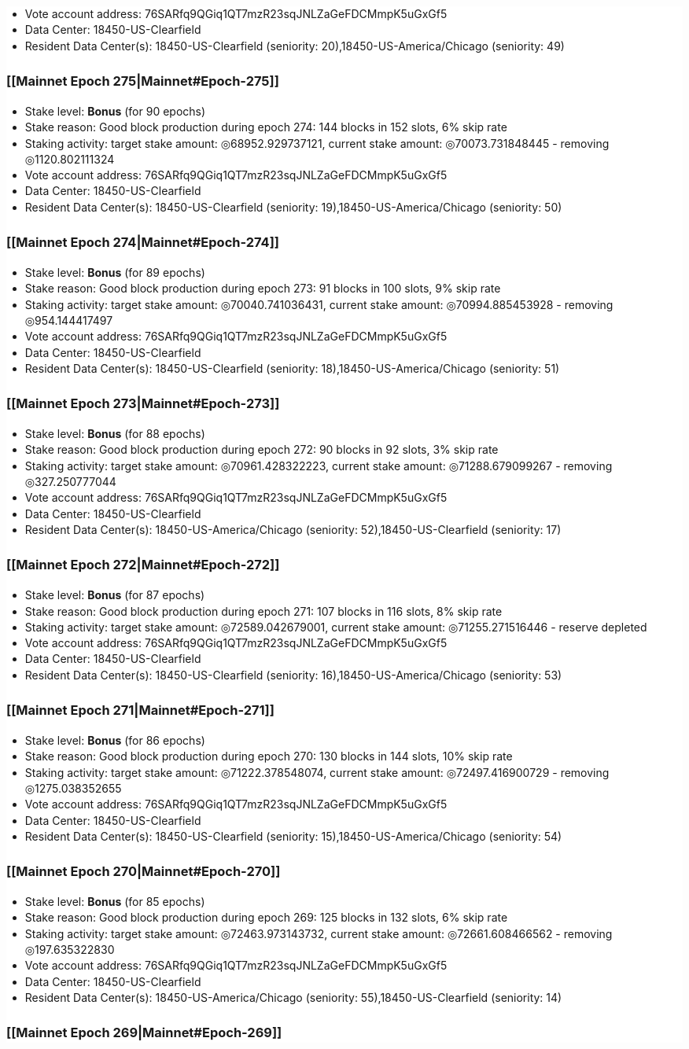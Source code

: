 * Vote account address: 76SARfq9QGiq1QT7mzR23sqJNLZaGeFDCMmpK5uGxGf5
* Data Center: 18450-US-Clearfield
* Resident Data Center(s): 18450-US-Clearfield (seniority: 20),18450-US-America/Chicago (seniority: 49)
### [[Mainnet Epoch 275|Mainnet#Epoch-275]]
* Stake level: **Bonus** (for 90 epochs)
* Stake reason: Good block production during epoch 274: 144 blocks in 152 slots, 6% skip rate
* Staking activity: target stake amount: ◎68952.929737121, current stake amount: ◎70073.731848445 - removing ◎1120.802111324
* Vote account address: 76SARfq9QGiq1QT7mzR23sqJNLZaGeFDCMmpK5uGxGf5
* Data Center: 18450-US-Clearfield
* Resident Data Center(s): 18450-US-Clearfield (seniority: 19),18450-US-America/Chicago (seniority: 50)
### [[Mainnet Epoch 274|Mainnet#Epoch-274]]
* Stake level: **Bonus** (for 89 epochs)
* Stake reason: Good block production during epoch 273: 91 blocks in 100 slots, 9% skip rate
* Staking activity: target stake amount: ◎70040.741036431, current stake amount: ◎70994.885453928 - removing ◎954.144417497
* Vote account address: 76SARfq9QGiq1QT7mzR23sqJNLZaGeFDCMmpK5uGxGf5
* Data Center: 18450-US-Clearfield
* Resident Data Center(s): 18450-US-Clearfield (seniority: 18),18450-US-America/Chicago (seniority: 51)
### [[Mainnet Epoch 273|Mainnet#Epoch-273]]
* Stake level: **Bonus** (for 88 epochs)
* Stake reason: Good block production during epoch 272: 90 blocks in 92 slots, 3% skip rate
* Staking activity: target stake amount: ◎70961.428322223, current stake amount: ◎71288.679099267 - removing ◎327.250777044
* Vote account address: 76SARfq9QGiq1QT7mzR23sqJNLZaGeFDCMmpK5uGxGf5
* Data Center: 18450-US-Clearfield
* Resident Data Center(s): 18450-US-America/Chicago (seniority: 52),18450-US-Clearfield (seniority: 17)
### [[Mainnet Epoch 272|Mainnet#Epoch-272]]
* Stake level: **Bonus** (for 87 epochs)
* Stake reason: Good block production during epoch 271: 107 blocks in 116 slots, 8% skip rate
* Staking activity: target stake amount: ◎72589.042679001, current stake amount: ◎71255.271516446 - reserve depleted
* Vote account address: 76SARfq9QGiq1QT7mzR23sqJNLZaGeFDCMmpK5uGxGf5
* Data Center: 18450-US-Clearfield
* Resident Data Center(s): 18450-US-Clearfield (seniority: 16),18450-US-America/Chicago (seniority: 53)
### [[Mainnet Epoch 271|Mainnet#Epoch-271]]
* Stake level: **Bonus** (for 86 epochs)
* Stake reason: Good block production during epoch 270: 130 blocks in 144 slots, 10% skip rate
* Staking activity: target stake amount: ◎71222.378548074, current stake amount: ◎72497.416900729 - removing ◎1275.038352655
* Vote account address: 76SARfq9QGiq1QT7mzR23sqJNLZaGeFDCMmpK5uGxGf5
* Data Center: 18450-US-Clearfield
* Resident Data Center(s): 18450-US-Clearfield (seniority: 15),18450-US-America/Chicago (seniority: 54)
### [[Mainnet Epoch 270|Mainnet#Epoch-270]]
* Stake level: **Bonus** (for 85 epochs)
* Stake reason: Good block production during epoch 269: 125 blocks in 132 slots, 6% skip rate
* Staking activity: target stake amount: ◎72463.973143732, current stake amount: ◎72661.608466562 - removing ◎197.635322830
* Vote account address: 76SARfq9QGiq1QT7mzR23sqJNLZaGeFDCMmpK5uGxGf5
* Data Center: 18450-US-Clearfield
* Resident Data Center(s): 18450-US-America/Chicago (seniority: 55),18450-US-Clearfield (seniority: 14)
### [[Mainnet Epoch 269|Mainnet#Epoch-269]]